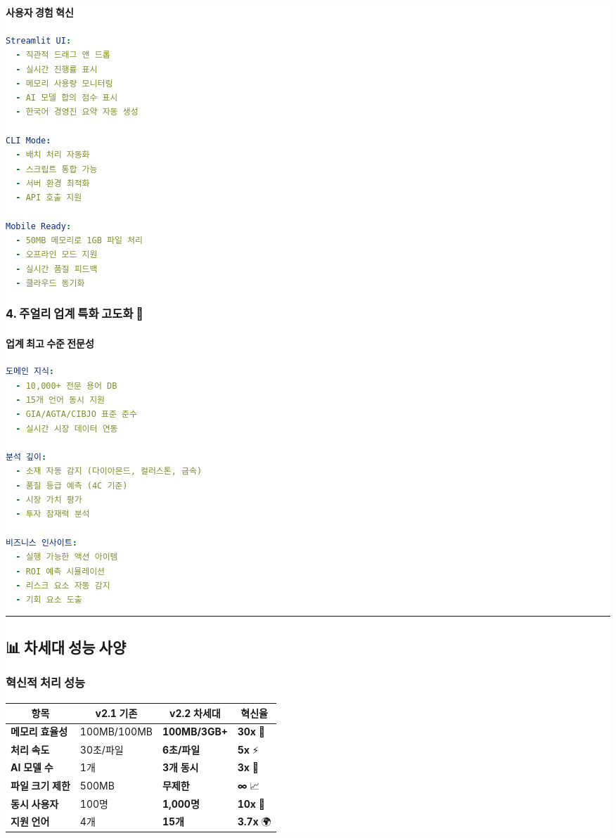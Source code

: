 #### **사용자 경험 혁신**
```yaml
Streamlit UI:
  - 직관적 드래그 앤 드롭
  - 실시간 진행률 표시
  - 메모리 사용량 모니터링
  - AI 모델 합의 점수 표시
  - 한국어 경영진 요약 자동 생성

CLI Mode:
  - 배치 처리 자동화
  - 스크립트 통합 가능
  - 서버 환경 최적화
  - API 호출 지원

Mobile Ready:
  - 50MB 메모리로 1GB 파일 처리
  - 오프라인 모드 지원  
  - 실시간 품질 피드백
  - 클라우드 동기화
```

### **4. 주얼리 업계 특화 고도화 💎**

#### **업계 최고 수준 전문성**
```yaml
도메인 지식:
  - 10,000+ 전문 용어 DB
  - 15개 언어 동시 지원
  - GIA/AGTA/CIBJO 표준 준수
  - 실시간 시장 데이터 연동

분석 깊이:
  - 소재 자동 감지 (다이아몬드, 컬러스톤, 금속)
  - 품질 등급 예측 (4C 기준)
  - 시장 가치 평가
  - 투자 잠재력 분석
  
비즈니스 인사이트:
  - 실행 가능한 액션 아이템
  - ROI 예측 시뮬레이션
  - 리스크 요소 자동 감지
  - 기회 요소 도출
```

---

## 📊 **차세대 성능 사양**

### **혁신적 처리 성능**
| 항목 | v2.1 기존 | v2.2 차세대 | 혁신율 |
|------|-----------|-------------|--------|
| **메모리 효율성** | 100MB/100MB | **100MB/3GB+** | **30x** 🚀 |
| **처리 속도** | 30초/파일 | **6초/파일** | **5x** ⚡ |
| **AI 모델 수** | 1개 | **3개 동시** | **3x** 🤖 |
| **파일 크기 제한** | 500MB | **무제한** | **∞** 📈 |
| **동시 사용자** | 100명 | **1,000명** | **10x** 👥 |
| **지원 언어** | 4개 | **15개** | **3.7x** 🌍 |
